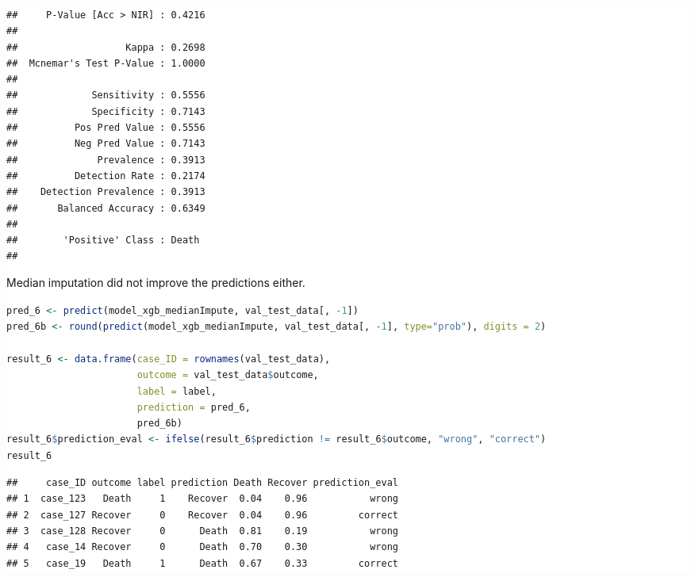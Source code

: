     ##     P-Value [Acc > NIR] : 0.4216          
    ##                                           
    ##                   Kappa : 0.2698          
    ##  Mcnemar's Test P-Value : 1.0000          
    ##                                           
    ##             Sensitivity : 0.5556          
    ##             Specificity : 0.7143          
    ##          Pos Pred Value : 0.5556          
    ##          Neg Pred Value : 0.7143          
    ##              Prevalence : 0.3913          
    ##          Detection Rate : 0.2174          
    ##    Detection Prevalence : 0.3913          
    ##       Balanced Accuracy : 0.6349          
    ##                                           
    ##        'Positive' Class : Death           
    ## 

Median imputation did not improve the predictions either.

``` r
pred_6 <- predict(model_xgb_medianImpute, val_test_data[, -1])
pred_6b <- round(predict(model_xgb_medianImpute, val_test_data[, -1], type="prob"), digits = 2)

result_6 <- data.frame(case_ID = rownames(val_test_data),
                       outcome = val_test_data$outcome, 
                       label = label, 
                       prediction = pred_6,
                       pred_6b)
result_6$prediction_eval <- ifelse(result_6$prediction != result_6$outcome, "wrong", "correct")
result_6
```

    ##     case_ID outcome label prediction Death Recover prediction_eval
    ## 1  case_123   Death     1    Recover  0.04    0.96           wrong
    ## 2  case_127 Recover     0    Recover  0.04    0.96         correct
    ## 3  case_128 Recover     0      Death  0.81    0.19           wrong
    ## 4   case_14 Recover     0      Death  0.70    0.30           wrong
    ## 5   case_19   Death     1      Death  0.67    0.33         correct